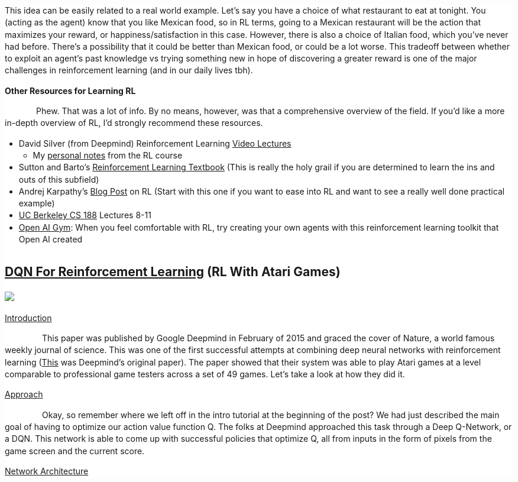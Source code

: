 <p>This idea can be easily related to a real world example. Let&rsquo;s say you have a choice of what restaurant to eat at tonight. You (acting as the agent) know that you like Mexican food, so in RL terms, going to a Mexican restaurant will be the action that maximizes your reward, or happiness/satisfaction in this case. However, there is also a choice of Italian food, which you&rsquo;ve never had before. There&rsquo;s a possibility that it could be better than Mexican food, or could be a lot worse. This tradeoff between whether to exploit an agent&rsquo;s past knowledge vs trying something new in hope of discovering a greater reward is one of the major challenges in reinforcement learning (and in our daily lives tbh).</p>
<p><strong>Other Resources for Learning RL</strong></p>
<p><strong>&nbsp;&nbsp;&nbsp;&nbsp;&nbsp;&nbsp;&nbsp;&nbsp;&nbsp;&nbsp;&nbsp;&nbsp;&nbsp;&nbsp;&nbsp; </strong>Phew. That was a lot of info. By no means, however, was that a comprehensive overview of the field. If you&rsquo;d like a more in-depth overview of RL, I&rsquo;d strongly recommend these resources.</p>
<ul>
<li>David Silver (from Deepmind) Reinforcement Learning <a href="https://www.youtube.com/watch?v=2pWv7GOvuf0&amp;list=PL7-jPKtc4r78-wCZcQn5IqyuWhBZ8fOxT"  target="_blank">Video Lectures</a>
<ul>
<li>My <a href="https://docs.google.com/document/d/1TjmYDOxQzOQ0jd0lUiFOVQ1hNAmtwKfSAACck9dR7a8/edit?usp=sharing"  target="_blank">personal notes</a> from the RL course</li>
</ul>
</li>
<li>Sutton and Barto&rsquo;s <a href="https://webdocs.cs.ualberta.ca/~sutton/book/bookdraft2016sep.pdf"  target="_blank">Reinforcement Learning Textbook</a> (This is really the holy grail if you are determined to learn the ins and outs of this subfield)</li>
<li>Andrej Karpathy&rsquo;s <a href="http://karpathy.github.io/2016/05/31/rl/"  target="_blank">Blog Post</a> on RL (Start with this one if you want to ease into RL and want to see a really well done practical example)</li>
<li><a href="http://ai.berkeley.edu/lecture_videos.html"  target="_blank">UC Berkeley CS 188</a> Lectures 8-11</li>
<li><a href="https://gym.openai.com/"  target="_blank">Open AI Gym</a>: When you feel comfortable with RL, try creating your own agents with this reinforcement learning toolkit that Open AI created</li>
</ul>
<h2><span style="text-decoration: underline;"><a href="http://www.nature.com/nature/journal/v518/n7540/pdf/nature14236.pdf"  target="_blank"><strong>DQN For Reinforcement Learning</strong></a></span><strong> (RL With Atari Games)</strong></h2>
<img src="/assets/IRL10.png">
<p><span style="text-decoration: underline;">Introduction</span></p>
<p>&nbsp;&nbsp;&nbsp;&nbsp;&nbsp;&nbsp;&nbsp;&nbsp;&nbsp;&nbsp;&nbsp;&nbsp;&nbsp;&nbsp;&nbsp; This paper was published by Google Deepmind in February of 2015 and graced the cover of Nature, a world famous weekly journal of science. This was one of the first successful attempts at combining deep neural networks with reinforcement learning (<a href="https://www.cs.toronto.edu/~vmnih/docs/dqn.pdf"  target="_blank">This</a> was Deepmind&rsquo;s original paper). The paper showed that their system was able to play Atari games at a level comparable to professional game testers across a set of 49 games. Let&rsquo;s take a look at how they did it.</p>
<p><span style="text-decoration: underline;">Approach</span></p>
<p>&nbsp;&nbsp;&nbsp;&nbsp;&nbsp;&nbsp;&nbsp;&nbsp;&nbsp;&nbsp;&nbsp;&nbsp;&nbsp;&nbsp;&nbsp; Okay, so remember where we left off in the intro tutorial at the beginning of the post? We had just described the main goal of having to optimize our action value function Q. The folks at Deepmind approached this task through a Deep Q-Network, or a DQN. This network is able to come up with successful policies that optimize Q, all from inputs in the form of pixels from the game screen and the current score.</p>
<p><span style="text-decoration: underline;">Network Architecture</span></p>